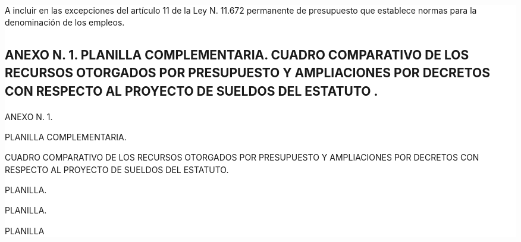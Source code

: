 A incluir en las excepciones del artículo 11 de la Ley N. 11.672 permanente de presupuesto que establece normas para la denominación de los empleos.

## ANEXO N. 1. PLANILLA COMPLEMENTARIA. CUADRO COMPARATIVO DE LOS RECURSOS OTORGADOS POR PRESUPUESTO Y AMPLIACIONES POR DECRETOS CON RESPECTO AL PROYECTO DE SUELDOS DEL ESTATUTO .

ANEXO N. 1.

PLANILLA COMPLEMENTARIA.

CUADRO COMPARATIVO DE LOS RECURSOS OTORGADOS POR PRESUPUESTO Y AMPLIACIONES POR DECRETOS CON RESPECTO AL PROYECTO DE SUELDOS DEL ESTATUTO.

PLANILLA.

PLANILLA.

PLANILLA